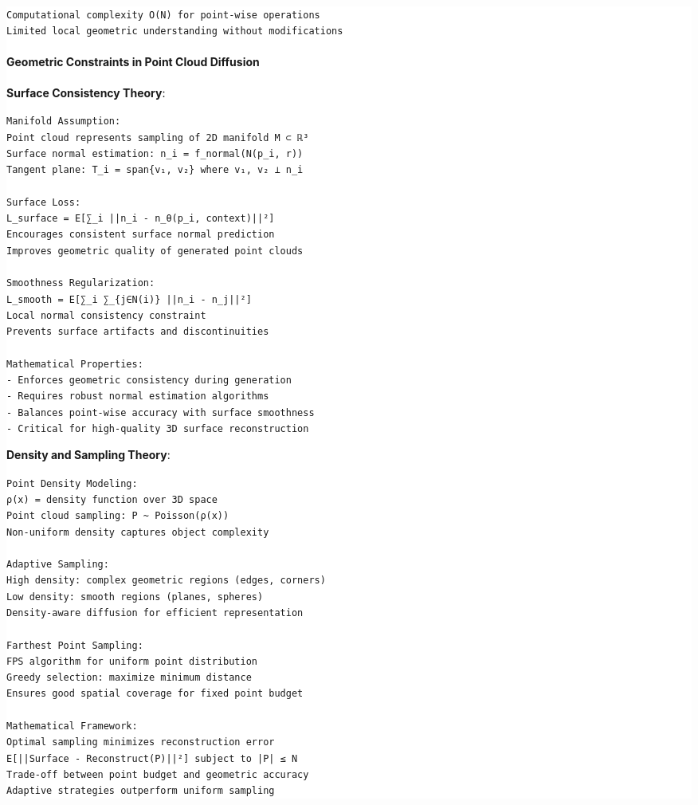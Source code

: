 ```
Computational complexity O(N) for point-wise operations
Limited local geometric understanding without modifications
```

#### Geometric Constraints in Point Cloud Diffusion
**Surface Consistency Theory**:
```
Manifold Assumption:
Point cloud represents sampling of 2D manifold M ⊂ ℝ³
Surface normal estimation: n_i = f_normal(N(p_i, r))
Tangent plane: T_i = span{v₁, v₂} where v₁, v₂ ⊥ n_i

Surface Loss:
L_surface = E[∑_i ||n_i - n_θ(p_i, context)||²]
Encourages consistent surface normal prediction
Improves geometric quality of generated point clouds

Smoothness Regularization:
L_smooth = E[∑_i ∑_{j∈N(i)} ||n_i - n_j||²]
Local normal consistency constraint
Prevents surface artifacts and discontinuities

Mathematical Properties:
- Enforces geometric consistency during generation
- Requires robust normal estimation algorithms
- Balances point-wise accuracy with surface smoothness
- Critical for high-quality 3D surface reconstruction
```

**Density and Sampling Theory**:
```
Point Density Modeling:
ρ(x) = density function over 3D space
Point cloud sampling: P ~ Poisson(ρ(x))
Non-uniform density captures object complexity

Adaptive Sampling:
High density: complex geometric regions (edges, corners)
Low density: smooth regions (planes, spheres)
Density-aware diffusion for efficient representation

Farthest Point Sampling:
FPS algorithm for uniform point distribution
Greedy selection: maximize minimum distance
Ensures good spatial coverage for fixed point budget

Mathematical Framework:
Optimal sampling minimizes reconstruction error
E[||Surface - Reconstruct(P)||²] subject to |P| ≤ N
Trade-off between point budget and geometric accuracy
Adaptive strategies outperform uniform sampling
```
